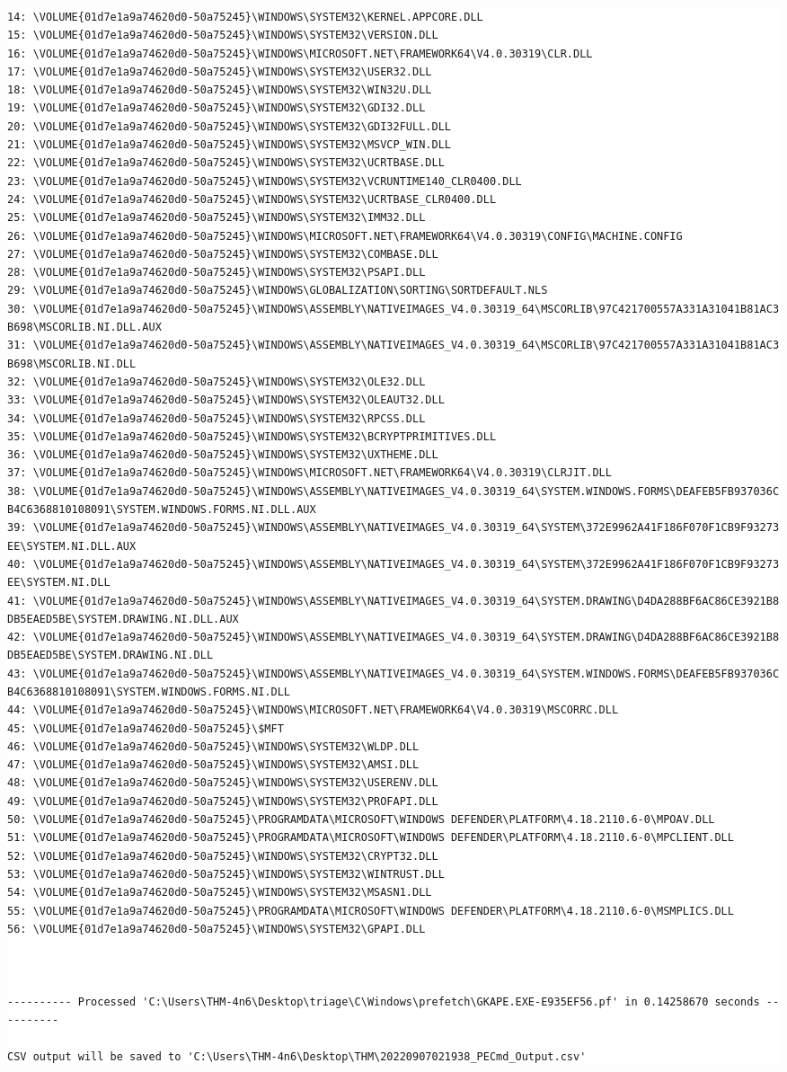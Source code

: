 ```
14: \VOLUME{01d7e1a9a74620d0-50a75245}\WINDOWS\SYSTEM32\KERNEL.APPCORE.DLL
15: \VOLUME{01d7e1a9a74620d0-50a75245}\WINDOWS\SYSTEM32\VERSION.DLL
16: \VOLUME{01d7e1a9a74620d0-50a75245}\WINDOWS\MICROSOFT.NET\FRAMEWORK64\V4.0.30319\CLR.DLL
17: \VOLUME{01d7e1a9a74620d0-50a75245}\WINDOWS\SYSTEM32\USER32.DLL
18: \VOLUME{01d7e1a9a74620d0-50a75245}\WINDOWS\SYSTEM32\WIN32U.DLL
19: \VOLUME{01d7e1a9a74620d0-50a75245}\WINDOWS\SYSTEM32\GDI32.DLL
20: \VOLUME{01d7e1a9a74620d0-50a75245}\WINDOWS\SYSTEM32\GDI32FULL.DLL
21: \VOLUME{01d7e1a9a74620d0-50a75245}\WINDOWS\SYSTEM32\MSVCP_WIN.DLL
22: \VOLUME{01d7e1a9a74620d0-50a75245}\WINDOWS\SYSTEM32\UCRTBASE.DLL
23: \VOLUME{01d7e1a9a74620d0-50a75245}\WINDOWS\SYSTEM32\VCRUNTIME140_CLR0400.DLL
24: \VOLUME{01d7e1a9a74620d0-50a75245}\WINDOWS\SYSTEM32\UCRTBASE_CLR0400.DLL
25: \VOLUME{01d7e1a9a74620d0-50a75245}\WINDOWS\SYSTEM32\IMM32.DLL
26: \VOLUME{01d7e1a9a74620d0-50a75245}\WINDOWS\MICROSOFT.NET\FRAMEWORK64\V4.0.30319\CONFIG\MACHINE.CONFIG
27: \VOLUME{01d7e1a9a74620d0-50a75245}\WINDOWS\SYSTEM32\COMBASE.DLL
28: \VOLUME{01d7e1a9a74620d0-50a75245}\WINDOWS\SYSTEM32\PSAPI.DLL
29: \VOLUME{01d7e1a9a74620d0-50a75245}\WINDOWS\GLOBALIZATION\SORTING\SORTDEFAULT.NLS
30: \VOLUME{01d7e1a9a74620d0-50a75245}\WINDOWS\ASSEMBLY\NATIVEIMAGES_V4.0.30319_64\MSCORLIB\97C421700557A331A31041B81AC3B698\MSCORLIB.NI.DLL.AUX
31: \VOLUME{01d7e1a9a74620d0-50a75245}\WINDOWS\ASSEMBLY\NATIVEIMAGES_V4.0.30319_64\MSCORLIB\97C421700557A331A31041B81AC3B698\MSCORLIB.NI.DLL
32: \VOLUME{01d7e1a9a74620d0-50a75245}\WINDOWS\SYSTEM32\OLE32.DLL
33: \VOLUME{01d7e1a9a74620d0-50a75245}\WINDOWS\SYSTEM32\OLEAUT32.DLL
34: \VOLUME{01d7e1a9a74620d0-50a75245}\WINDOWS\SYSTEM32\RPCSS.DLL
35: \VOLUME{01d7e1a9a74620d0-50a75245}\WINDOWS\SYSTEM32\BCRYPTPRIMITIVES.DLL
36: \VOLUME{01d7e1a9a74620d0-50a75245}\WINDOWS\SYSTEM32\UXTHEME.DLL
37: \VOLUME{01d7e1a9a74620d0-50a75245}\WINDOWS\MICROSOFT.NET\FRAMEWORK64\V4.0.30319\CLRJIT.DLL
38: \VOLUME{01d7e1a9a74620d0-50a75245}\WINDOWS\ASSEMBLY\NATIVEIMAGES_V4.0.30319_64\SYSTEM.WINDOWS.FORMS\DEAFEB5FB937036CB4C6368810108091\SYSTEM.WINDOWS.FORMS.NI.DLL.AUX
39: \VOLUME{01d7e1a9a74620d0-50a75245}\WINDOWS\ASSEMBLY\NATIVEIMAGES_V4.0.30319_64\SYSTEM\372E9962A41F186F070F1CB9F93273EE\SYSTEM.NI.DLL.AUX
40: \VOLUME{01d7e1a9a74620d0-50a75245}\WINDOWS\ASSEMBLY\NATIVEIMAGES_V4.0.30319_64\SYSTEM\372E9962A41F186F070F1CB9F93273EE\SYSTEM.NI.DLL
41: \VOLUME{01d7e1a9a74620d0-50a75245}\WINDOWS\ASSEMBLY\NATIVEIMAGES_V4.0.30319_64\SYSTEM.DRAWING\D4DA288BF6AC86CE3921B8DB5EAED5BE\SYSTEM.DRAWING.NI.DLL.AUX
42: \VOLUME{01d7e1a9a74620d0-50a75245}\WINDOWS\ASSEMBLY\NATIVEIMAGES_V4.0.30319_64\SYSTEM.DRAWING\D4DA288BF6AC86CE3921B8DB5EAED5BE\SYSTEM.DRAWING.NI.DLL
43: \VOLUME{01d7e1a9a74620d0-50a75245}\WINDOWS\ASSEMBLY\NATIVEIMAGES_V4.0.30319_64\SYSTEM.WINDOWS.FORMS\DEAFEB5FB937036CB4C6368810108091\SYSTEM.WINDOWS.FORMS.NI.DLL
44: \VOLUME{01d7e1a9a74620d0-50a75245}\WINDOWS\MICROSOFT.NET\FRAMEWORK64\V4.0.30319\MSCORRC.DLL
45: \VOLUME{01d7e1a9a74620d0-50a75245}\$MFT
46: \VOLUME{01d7e1a9a74620d0-50a75245}\WINDOWS\SYSTEM32\WLDP.DLL
47: \VOLUME{01d7e1a9a74620d0-50a75245}\WINDOWS\SYSTEM32\AMSI.DLL
48: \VOLUME{01d7e1a9a74620d0-50a75245}\WINDOWS\SYSTEM32\USERENV.DLL
49: \VOLUME{01d7e1a9a74620d0-50a75245}\WINDOWS\SYSTEM32\PROFAPI.DLL
50: \VOLUME{01d7e1a9a74620d0-50a75245}\PROGRAMDATA\MICROSOFT\WINDOWS DEFENDER\PLATFORM\4.18.2110.6-0\MPOAV.DLL
51: \VOLUME{01d7e1a9a74620d0-50a75245}\PROGRAMDATA\MICROSOFT\WINDOWS DEFENDER\PLATFORM\4.18.2110.6-0\MPCLIENT.DLL
52: \VOLUME{01d7e1a9a74620d0-50a75245}\WINDOWS\SYSTEM32\CRYPT32.DLL
53: \VOLUME{01d7e1a9a74620d0-50a75245}\WINDOWS\SYSTEM32\WINTRUST.DLL
54: \VOLUME{01d7e1a9a74620d0-50a75245}\WINDOWS\SYSTEM32\MSASN1.DLL
55: \VOLUME{01d7e1a9a74620d0-50a75245}\PROGRAMDATA\MICROSOFT\WINDOWS DEFENDER\PLATFORM\4.18.2110.6-0\MSMPLICS.DLL
56: \VOLUME{01d7e1a9a74620d0-50a75245}\WINDOWS\SYSTEM32\GPAPI.DLL



---------- Processed 'C:\Users\THM-4n6\Desktop\triage\C\Windows\prefetch\GKAPE.EXE-E935EF56.pf' in 0.14258670 seconds ----------

CSV output will be saved to 'C:\Users\THM-4n6\Desktop\THM\20220907021938_PECmd_Output.csv'
```
